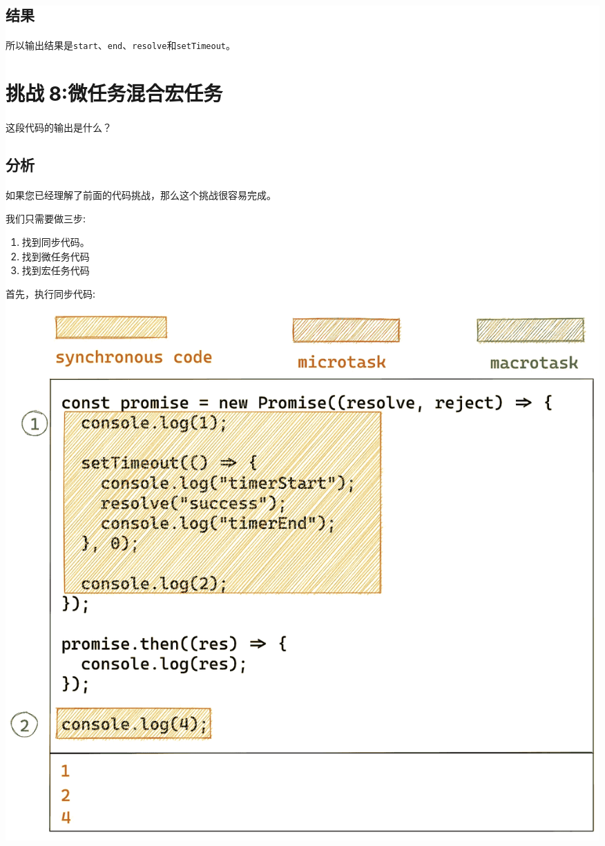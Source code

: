## 结果

所以输出结果是`start`、`end`、`resolve`和`setTimeout`。

# 挑战 8:微任务混合宏任务

这段代码的输出是什么？

## 分析

如果您已经理解了前面的代码挑战，那么这个挑战很容易完成。

我们只需要做三步:

1.  找到同步代码。
2.  找到微任务代码
3.  找到宏任务代码

首先，执行同步代码:

![](img/23420ea9790edd61bf869b375f0dda52.png)
